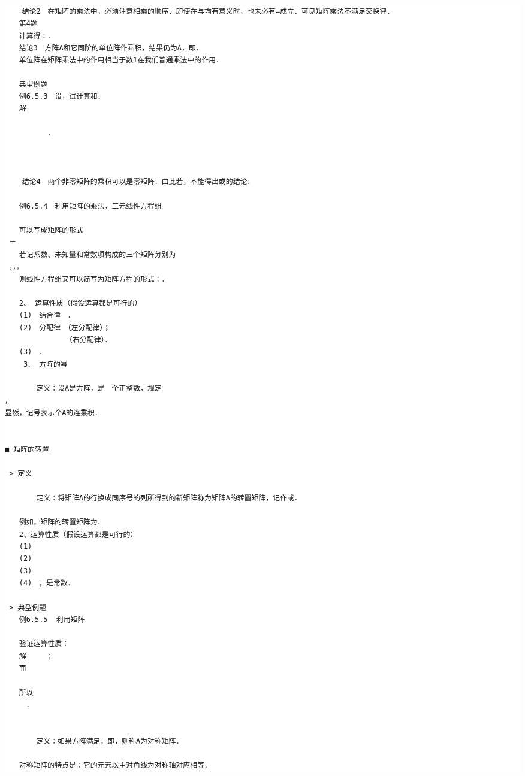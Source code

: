 ```
    结论2　在矩阵的乘法中，必须注意相乘的顺序．即使在与均有意义时，也未必有=成立．可见矩阵乘法不满足交换律．
　　第4题
　　计算得：．
　　结论3　方阵A和它同阶的单位阵作乘积，结果仍为A，即．
　　单位阵在矩阵乘法中的作用相当于数1在我们普通乘法中的作用．

　　典型例题
　　例6.5.3　设，试计算和．
　　解　
　　　　　　
　　　　　　．
　　　　
　　　　　　
　　　　　　
    结论4　两个非零矩阵的乘积可以是零矩阵．由此若，不能得出或的结论．

　　例6.5.4　利用矩阵的乘法，三元线性方程组

　　可以写成矩阵的形式
 ＝
　　若记系数、未知量和常数项构成的三个矩阵分别为
 ，，，
　　则线性方程组又可以简写为矩阵方程的形式：．

　　2、 运算性质（假设运算都是可行的）
　　(1)　结合律　．
　　(2)　分配律　（左分配律）；
　　　　　　　　　（右分配律）．
　　(3)　．
　　 3、 方阵的幂
		
	　　定义：设A是方阵，是一个正整数，规定
，
显然，记号表示个A的连乘积．	
		

■ 矩阵的转置

 > 定义
		
	　　定义：将矩阵A的行换成同序号的列所得到的新矩阵称为矩阵A的转置矩阵，记作或．	
		
　　例如，矩阵的转置矩阵为．
　　2、运算性质（假设运算都是可行的）
　　(1)　
　　(2)　
　　(3)　
　　(4)　，是常数．

 > 典型例题
　　例6.5.5  利用矩阵

　　验证运算性质：
　　解　   ；
　　而
　　　　
　　所以
　　　．

		
	　　定义：如果方阵满足，即，则称A为对称矩阵．	
		
　　对称矩阵的特点是：它的元素以主对角线为对称轴对应相等．
```